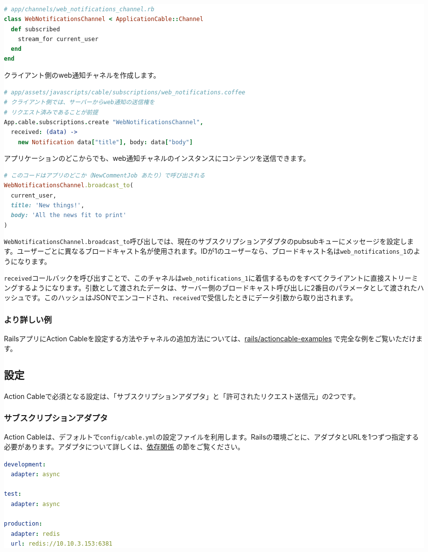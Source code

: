 ```ruby
# app/channels/web_notifications_channel.rb
class WebNotificationsChannel < ApplicationCable::Channel
  def subscribed
    stream_for current_user
  end
end
```

クライアント側のweb通知チャネルを作成します。

```coffeescript
# app/assets/javascripts/cable/subscriptions/web_notifications.coffee
# クライアント側では、サーバーからweb通知の送信権を
# リクエスト済みであることが前提
App.cable.subscriptions.create "WebNotificationsChannel",
  received: (data) ->
    new Notification data["title"], body: data["body"]
```

アプリケーションのどこからでも、web通知チャネルのインスタンスにコンテンツを送信できます。

```ruby
# このコードはアプリのどこか（NewCommentJob あたり）で呼び出される
WebNotificationsChannel.broadcast_to(
  current_user,
  title: 'New things!',
  body: 'All the news fit to print'
)
```

`WebNotificationsChannel.broadcast_to`呼び出しでは、現在のサブスクリプションアダプタのpubsubキューにメッセージを設定します。ユーザーごとに異なるブロードキャスト名が使用されます。IDが1のユーザーなら、ブロードキャスト名は`web_notifications_1`のようになります。

`received`コールバックを呼び出すことで、このチャネルは`web_notifications_1`に着信するものをすべてクライアントに直接ストリーミングするようになります。引数として渡されたデータは、サーバー側のブロードキャスト呼び出しに2番目のパラメータとして渡されたハッシュです。このハッシュはJSONでエンコードされ、`received`で受信したときにデータ引数から取り出されます。

### より詳しい例

RailsアプリにAction Cableを設定する方法やチャネルの追加方法については、[rails/actioncable-examples](https://github.com/rails/actioncable-examples) で完全な例をご覧いただけます。

## 設定

Action Cableで必須となる設定は、「サブスクリプションアダプタ」と「許可されたリクエスト送信元」の2つです。

### サブスクリプションアダプタ

Action Cableは、デフォルトで`config/cable.yml`の設定ファイルを利用します。Railsの環境ごとに、アダプタとURLを1つずつ指定する必要があります。アダプタについて詳しくは、[依存関係](#依存関係) の節をご覧ください。

```yaml
development:
  adapter: async

test:
  adapter: async

production:
  adapter: redis
  url: redis://10.10.3.153:6381
```
